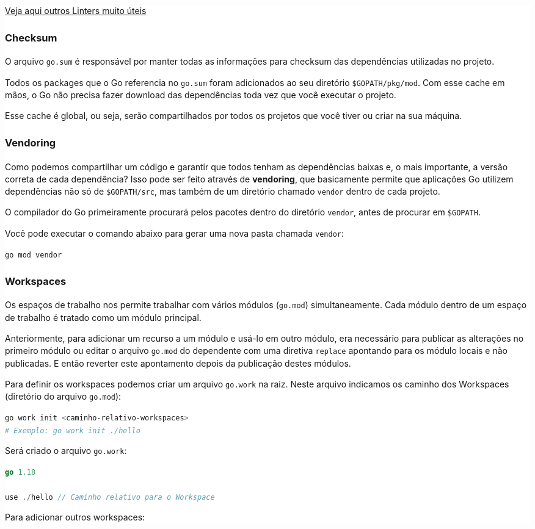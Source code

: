 [Veja aqui outros Linters muito úteis](https://github.com/golangci/awesome-go-linters)

### Checksum

O arquivo `go.sum` é responsável por manter todas as informações para checksum das dependências utilizadas no projeto.

Todos os packages que o Go referencia no `go.sum` foram adicionados ao seu diretório `$GOPATH/pkg/mod`. Com esse cache em mãos, o Go não precisa fazer download das dependências toda vez que você executar o projeto.

Esse cache é global, ou seja, serão compartilhados por todos os projetos que você tiver ou criar na sua máquina.

### Vendoring

Como podemos compartilhar um código e garantir que todos tenham as dependências baixas e, o mais importante, a versão correta de cada dependência? Isso pode ser feito através de __vendoring__, que basicamente permite que aplicações Go utilizem dependências não só de `$GOPATH/src`, mas também de um diretório chamado `vendor` dentro de cada projeto.

O compilador do Go primeiramente procurará pelos pacotes dentro do diretório `vendor`, antes de procurar em `$GOPATH`.

Você pode executar o comando abaixo para gerar uma nova pasta chamada `vendor`:

```bash
go mod vendor
```

### Workspaces

Os espaços de trabalho nos permite trabalhar com vários módulos (`go.mod`) simultaneamente. Cada módulo dentro de um espaço de trabalho é tratado como um módulo principal.

Anteriormente, para adicionar um recurso a um módulo e usá-lo em outro módulo, era necessário para publicar as alterações no primeiro módulo ou editar o arquivo `go.mod` do dependente com uma diretiva `replace` apontando para os módulo locais e não publicadas. E então reverter este apontamento depois da publicação destes módulos.

Para definir os workspaces podemos criar um arquivo `go.work` na raiz. Neste arquivo indicamos os caminho dos Workspaces (diretório do arquivo `go.mod`):

```bash
go work init <caminho-relativo-workspaces>
# Exemplo: go work init ./hello
```

Será criado o arquivo `go.work`:

```go
go 1.18

use ./hello // Caminho relativo para o Workspace
```

Para adicionar outros workspaces:
